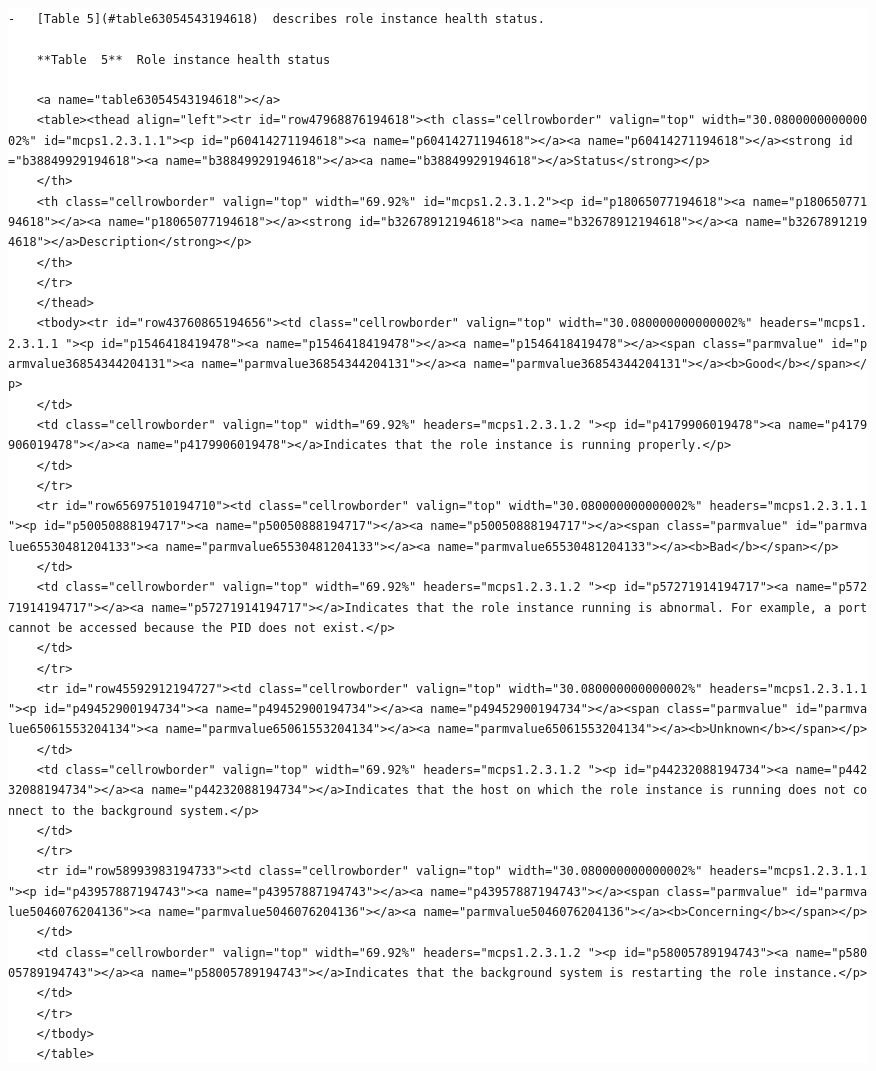     -   [Table 5](#table63054543194618)  describes role instance health status.

        **Table  5**  Role instance health status

        <a name="table63054543194618"></a>
        <table><thead align="left"><tr id="row47968876194618"><th class="cellrowborder" valign="top" width="30.080000000000002%" id="mcps1.2.3.1.1"><p id="p60414271194618"><a name="p60414271194618"></a><a name="p60414271194618"></a><strong id="b38849929194618"><a name="b38849929194618"></a><a name="b38849929194618"></a>Status</strong></p>
        </th>
        <th class="cellrowborder" valign="top" width="69.92%" id="mcps1.2.3.1.2"><p id="p18065077194618"><a name="p18065077194618"></a><a name="p18065077194618"></a><strong id="b32678912194618"><a name="b32678912194618"></a><a name="b32678912194618"></a>Description</strong></p>
        </th>
        </tr>
        </thead>
        <tbody><tr id="row43760865194656"><td class="cellrowborder" valign="top" width="30.080000000000002%" headers="mcps1.2.3.1.1 "><p id="p1546418419478"><a name="p1546418419478"></a><a name="p1546418419478"></a><span class="parmvalue" id="parmvalue36854344204131"><a name="parmvalue36854344204131"></a><a name="parmvalue36854344204131"></a><b>Good</b></span></p>
        </td>
        <td class="cellrowborder" valign="top" width="69.92%" headers="mcps1.2.3.1.2 "><p id="p4179906019478"><a name="p4179906019478"></a><a name="p4179906019478"></a>Indicates that the role instance is running properly.</p>
        </td>
        </tr>
        <tr id="row65697510194710"><td class="cellrowborder" valign="top" width="30.080000000000002%" headers="mcps1.2.3.1.1 "><p id="p50050888194717"><a name="p50050888194717"></a><a name="p50050888194717"></a><span class="parmvalue" id="parmvalue65530481204133"><a name="parmvalue65530481204133"></a><a name="parmvalue65530481204133"></a><b>Bad</b></span></p>
        </td>
        <td class="cellrowborder" valign="top" width="69.92%" headers="mcps1.2.3.1.2 "><p id="p57271914194717"><a name="p57271914194717"></a><a name="p57271914194717"></a>Indicates that the role instance running is abnormal. For example, a port cannot be accessed because the PID does not exist.</p>
        </td>
        </tr>
        <tr id="row45592912194727"><td class="cellrowborder" valign="top" width="30.080000000000002%" headers="mcps1.2.3.1.1 "><p id="p49452900194734"><a name="p49452900194734"></a><a name="p49452900194734"></a><span class="parmvalue" id="parmvalue65061553204134"><a name="parmvalue65061553204134"></a><a name="parmvalue65061553204134"></a><b>Unknown</b></span></p>
        </td>
        <td class="cellrowborder" valign="top" width="69.92%" headers="mcps1.2.3.1.2 "><p id="p44232088194734"><a name="p44232088194734"></a><a name="p44232088194734"></a>Indicates that the host on which the role instance is running does not connect to the background system.</p>
        </td>
        </tr>
        <tr id="row58993983194733"><td class="cellrowborder" valign="top" width="30.080000000000002%" headers="mcps1.2.3.1.1 "><p id="p43957887194743"><a name="p43957887194743"></a><a name="p43957887194743"></a><span class="parmvalue" id="parmvalue5046076204136"><a name="parmvalue5046076204136"></a><a name="parmvalue5046076204136"></a><b>Concerning</b></span></p>
        </td>
        <td class="cellrowborder" valign="top" width="69.92%" headers="mcps1.2.3.1.2 "><p id="p58005789194743"><a name="p58005789194743"></a><a name="p58005789194743"></a>Indicates that the background system is restarting the role instance.</p>
        </td>
        </tr>
        </tbody>
        </table>
